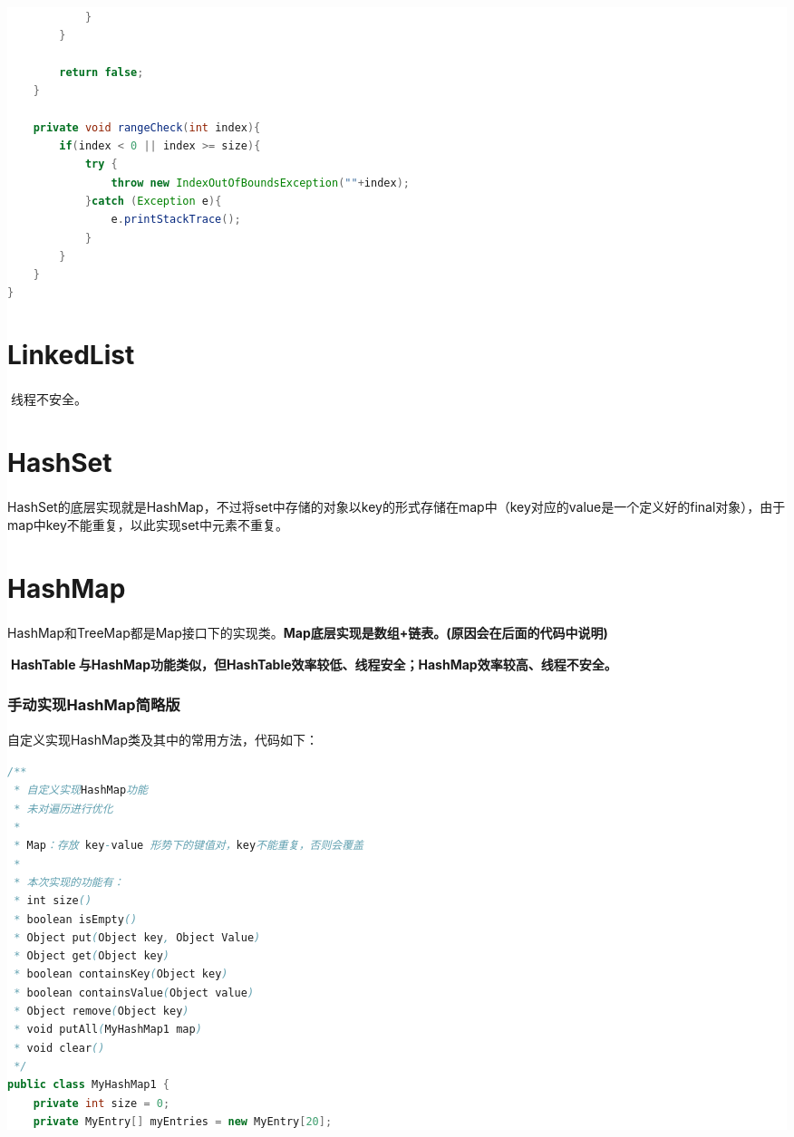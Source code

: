 ```java
            }
        }

        return false;
    }

    private void rangeCheck(int index){
        if(index < 0 || index >= size){
            try {
                throw new IndexOutOfBoundsException(""+index);
            }catch (Exception e){
                e.printStackTrace();
            }
        }
    }
}

```



# LinkedList

​	线程不安全。

# HashSet

​	HashSet的底层实现就是HashMap，不过将set中存储的对象以key的形式存储在map中（key对应的value是一个定义好的final对象），由于map中key不能重复，以此实现set中元素不重复。



# HashMap

​	HashMap和TreeMap都是Map接口下的实现类。**Map底层实现是数组+链表。(原因会在后面的代码中说明)**

​	**HashTable 与HashMap功能类似，但HashTable效率较低、线程安全；HashMap效率较高、线程不安全。**

### 手动实现HashMap简略版

自定义实现HashMap类及其中的常用方法，代码如下：

```java
/**
 * 自定义实现HashMap功能
 * 未对遍历进行优化
 *
 * Map：存放 key-value 形势下的键值对，key不能重复，否则会覆盖
 *
 * 本次实现的功能有：
 * int size()
 * boolean isEmpty()
 * Object put(Object key, Object Value)
 * Object get(Object key)
 * boolean containsKey(Object key)
 * boolean containsValue(Object value)
 * Object remove(Object key)
 * void putAll(MyHashMap1 map)
 * void clear()
 */
public class MyHashMap1 {
    private int size = 0;
    private MyEntry[] myEntries = new MyEntry[20];

```